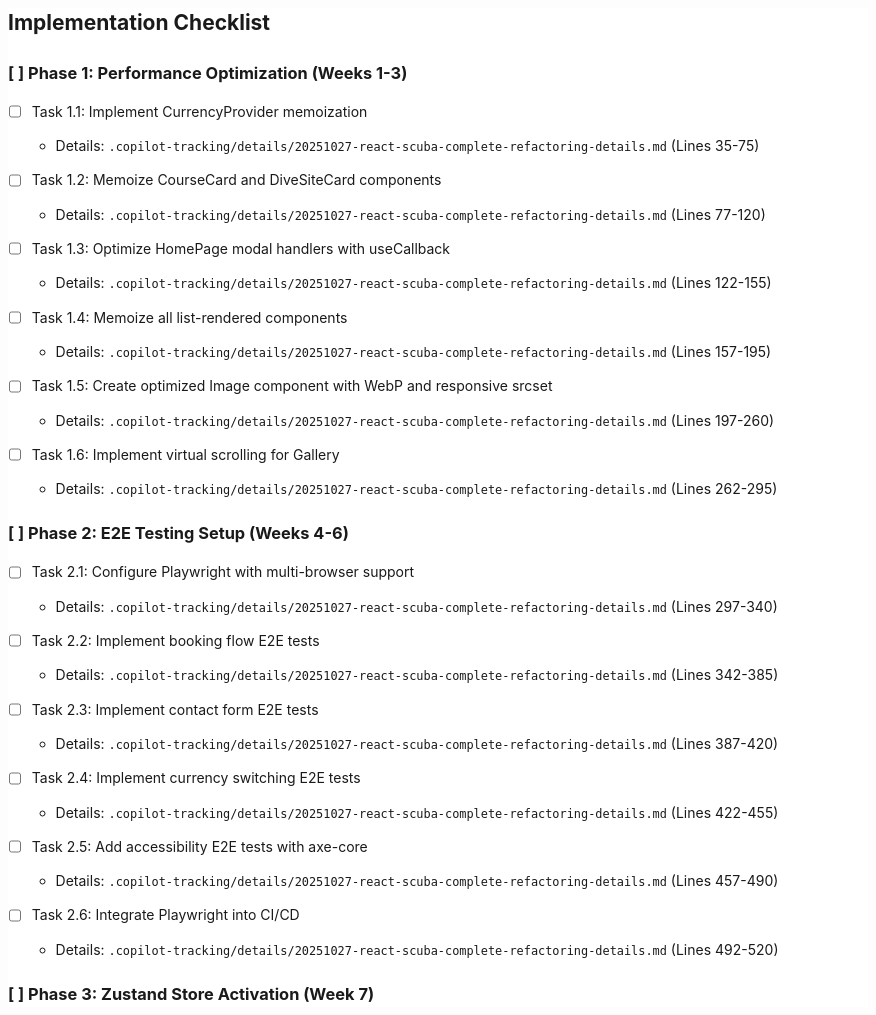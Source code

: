 ## Implementation Checklist

### [ ] Phase 1: Performance Optimization (Weeks 1-3)

- [ ] Task 1.1: Implement CurrencyProvider memoization
  - Details: `.copilot-tracking/details/20251027-react-scuba-complete-refactoring-details.md` (Lines 35-75)

- [ ] Task 1.2: Memoize CourseCard and DiveSiteCard components
  - Details: `.copilot-tracking/details/20251027-react-scuba-complete-refactoring-details.md` (Lines 77-120)

- [ ] Task 1.3: Optimize HomePage modal handlers with useCallback
  - Details: `.copilot-tracking/details/20251027-react-scuba-complete-refactoring-details.md` (Lines 122-155)

- [ ] Task 1.4: Memoize all list-rendered components
  - Details: `.copilot-tracking/details/20251027-react-scuba-complete-refactoring-details.md` (Lines 157-195)

- [ ] Task 1.5: Create optimized Image component with WebP and responsive srcset
  - Details: `.copilot-tracking/details/20251027-react-scuba-complete-refactoring-details.md` (Lines 197-260)

- [ ] Task 1.6: Implement virtual scrolling for Gallery
  - Details: `.copilot-tracking/details/20251027-react-scuba-complete-refactoring-details.md` (Lines 262-295)

### [ ] Phase 2: E2E Testing Setup (Weeks 4-6)

- [ ] Task 2.1: Configure Playwright with multi-browser support
  - Details: `.copilot-tracking/details/20251027-react-scuba-complete-refactoring-details.md` (Lines 297-340)

- [ ] Task 2.2: Implement booking flow E2E tests
  - Details: `.copilot-tracking/details/20251027-react-scuba-complete-refactoring-details.md` (Lines 342-385)

- [ ] Task 2.3: Implement contact form E2E tests
  - Details: `.copilot-tracking/details/20251027-react-scuba-complete-refactoring-details.md` (Lines 387-420)

- [ ] Task 2.4: Implement currency switching E2E tests
  - Details: `.copilot-tracking/details/20251027-react-scuba-complete-refactoring-details.md` (Lines 422-455)

- [ ] Task 2.5: Add accessibility E2E tests with axe-core
  - Details: `.copilot-tracking/details/20251027-react-scuba-complete-refactoring-details.md` (Lines 457-490)

- [ ] Task 2.6: Integrate Playwright into CI/CD
  - Details: `.copilot-tracking/details/20251027-react-scuba-complete-refactoring-details.md` (Lines 492-520)

### [ ] Phase 3: Zustand Store Activation (Week 7)
